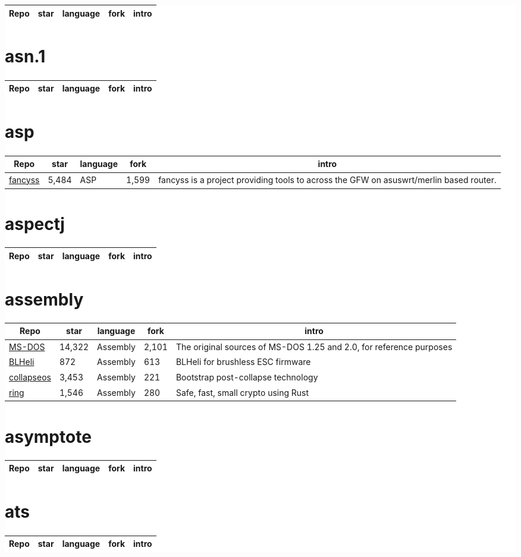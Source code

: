 Repo|star|language|fork|intro
-|-|-|-|-



# asn.1

Repo|star|language|fork|intro
-|-|-|-|-



# asp

Repo|star|language|fork|intro
-|-|-|-|-
[fancyss](https://github.com/hq450/fancyss)|5,484|ASP|1,599|fancyss is a project providing tools to across the GFW on asuswrt/merlin based router.


# aspectj

Repo|star|language|fork|intro
-|-|-|-|-



# assembly

Repo|star|language|fork|intro
-|-|-|-|-
[MS-DOS](https://github.com/microsoft/MS-DOS)|14,322|Assembly|2,101|The original sources of MS-DOS 1.25 and 2.0, for reference purposes
[BLHeli](https://github.com/bitdump/BLHeli)|872|Assembly|613|BLHeli for brushless ESC firmware
[collapseos](https://github.com/hsoft/collapseos)|3,453|Assembly|221|Bootstrap post-collapse technology
[ring](https://github.com/briansmith/ring)|1,546|Assembly|280|Safe, fast, small crypto using Rust


# asymptote

Repo|star|language|fork|intro
-|-|-|-|-



# ats

Repo|star|language|fork|intro
-|-|-|-|-

